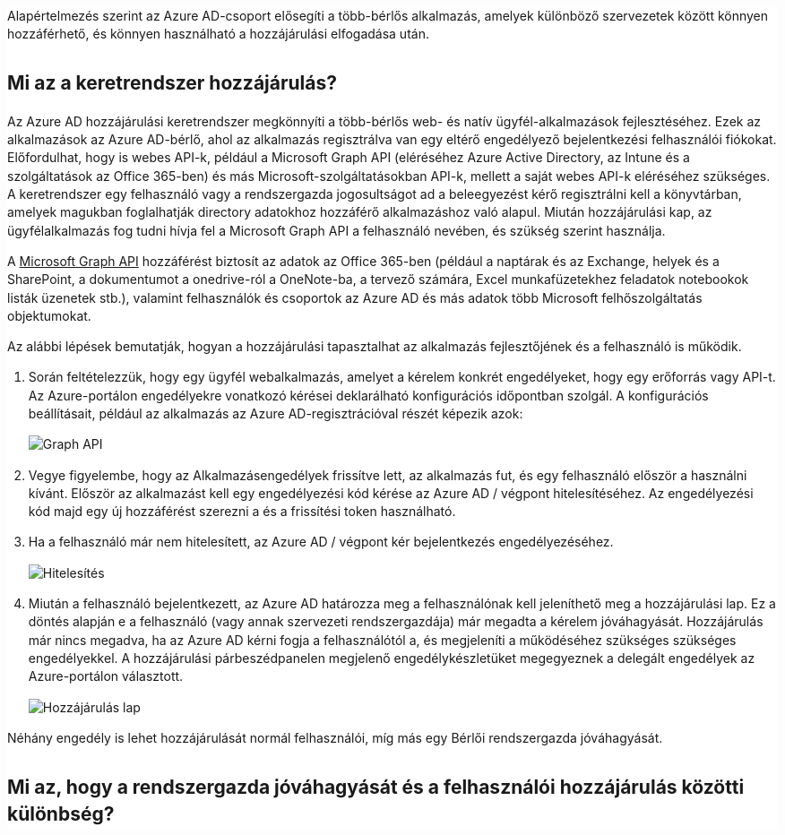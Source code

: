 Alapértelmezés szerint az Azure AD-csoport elősegíti a több-bérlős alkalmazás, amelyek különböző szervezetek között könnyen hozzáférhető, és könnyen használható a hozzájárulási elfogadása után.

## <a name="what-is-consent-framework"></a>Mi az a keretrendszer hozzájárulás?

Az Azure AD hozzájárulási keretrendszer megkönnyíti a több-bérlős web- és natív ügyfél-alkalmazások fejlesztéséhez. Ezek az alkalmazások az Azure AD-bérlő, ahol az alkalmazás regisztrálva van egy eltérő engedélyező bejelentkezési felhasználói fiókokat. Előfordulhat, hogy is webes API-k, például a Microsoft Graph API (eléréséhez Azure Active Directory, az Intune és a szolgáltatások az Office 365-ben) és más Microsoft-szolgáltatásokban API-k, mellett a saját webes API-k eléréséhez szükséges. A keretrendszer egy felhasználó vagy a rendszergazda jogosultságot ad a beleegyezést kérő regisztrálni kell a könyvtárban, amelyek magukban foglalhatják directory adatokhoz hozzáférő alkalmazáshoz való alapul. Miután hozzájárulási kap, az ügyfélalkalmazás fog tudni hívja fel a Microsoft Graph API a felhasználó nevében, és szükség szerint használja.

A [Microsoft Graph API](https://graph.microsoft.io/) hozzáférést biztosít az adatok az Office 365-ben (például a naptárak és az Exchange, helyek és a SharePoint, a dokumentumot a onedrive-ról a OneNote-ba, a tervező számára, Excel munkafüzetekhez feladatok notebookok listák üzenetek stb.), valamint felhasználók és csoportok az Azure AD és más adatok több Microsoft felhőszolgáltatás objektumokat.

Az alábbi lépések bemutatják, hogyan a hozzájárulási tapasztalhat az alkalmazás fejlesztőjének és a felhasználó is működik.

1. Során feltételezzük, hogy egy ügyfél webalkalmazás, amelyet a kérelem konkrét engedélyeket, hogy egy erőforrás vagy API-t. Az Azure-portálon engedélyekre vonatkozó kérései deklarálható konfigurációs időpontban szolgál. A konfigurációs beállításait, például az alkalmazás az Azure AD-regisztrációval részét képezik azok:

    ![Graph API](./media/openidoauth-tutorial/graphapi.png)

2. Vegye figyelembe, hogy az Alkalmazásengedélyek frissítve lett, az alkalmazás fut, és egy felhasználó először a használni kívánt. Először az alkalmazást kell egy engedélyezési kód kérése az Azure AD / végpont hitelesítéséhez. Az engedélyezési kód majd egy új hozzáférést szerezni a és a frissítési token használható.

3. Ha a felhasználó már nem hitelesített, az Azure AD / végpont kér bejelentkezés engedélyezéséhez.

    ![Hitelesítés](./media/openidoauth-tutorial/authentication.png)

4. Miután a felhasználó bejelentkezett, az Azure AD határozza meg a felhasználónak kell jeleníthető meg a hozzájárulási lap. Ez a döntés alapján e a felhasználó (vagy annak szervezeti rendszergazdája) már megadta a kérelem jóváhagyását. Hozzájárulás már nincs megadva, ha az Azure AD kérni fogja a felhasználótól a, és megjeleníti a működéséhez szükséges szükséges engedélyekkel. A hozzájárulási párbeszédpanelen megjelenő engedélykészletüket megegyeznek a delegált engedélyek az Azure-portálon választott.

    ![Hozzájárulás lap](./media/openidoauth-tutorial/consentpage.png)

Néhány engedély is lehet hozzájárulását normál felhasználói, míg más egy Bérlői rendszergazda jóváhagyását.

## <a name="whats-the-difference-between-admin-consent-and-user-consent"></a>Mi az, hogy a rendszergazda jóváhagyását és a felhasználói hozzájárulás közötti különbség?

